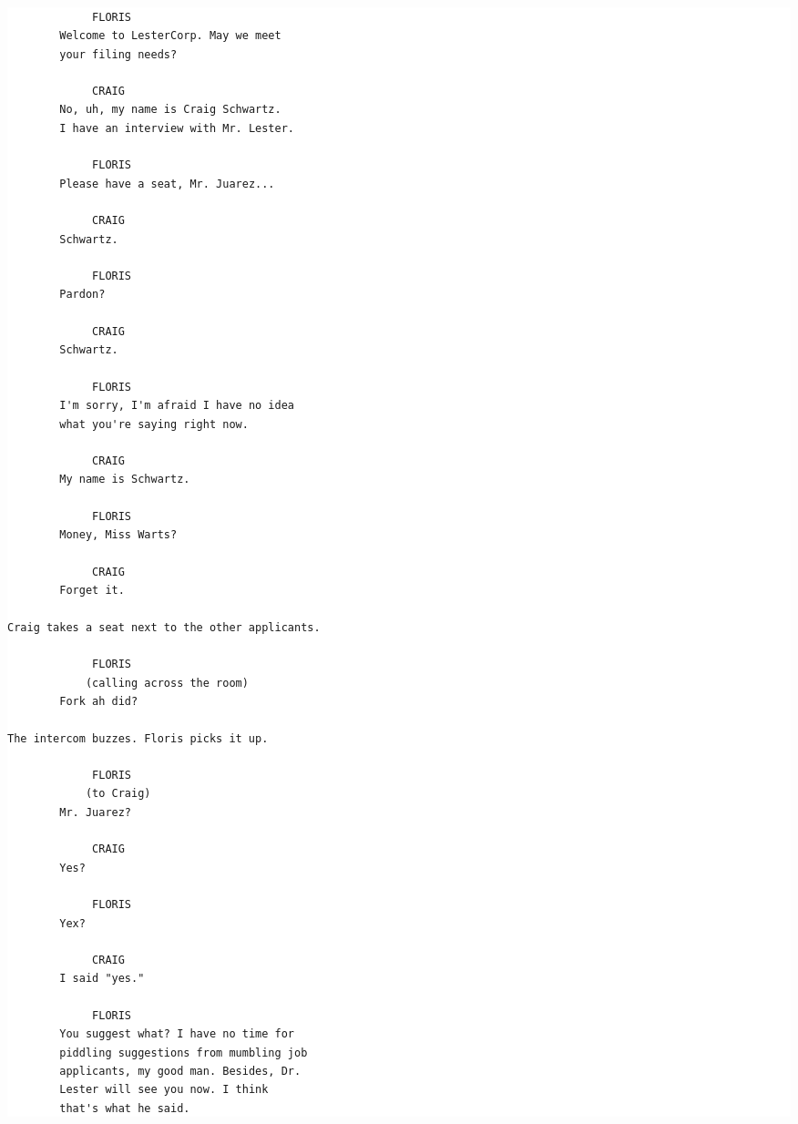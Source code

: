 				 FLORIS
		    Welcome to LesterCorp. May we meet
		    your filing needs?

				 CRAIG
		    No, uh, my name is Craig Schwartz.
		    I have an interview with Mr. Lester.

				 FLORIS
		    Please have a seat, Mr. Juarez...

				 CRAIG
		    Schwartz.

				 FLORIS
		    Pardon?

				 CRAIG
		    Schwartz.

				 FLORIS
		    I'm sorry, I'm afraid I have no idea
		    what you're saying right now.

				 CRAIG
		    My name is Schwartz.

				 FLORIS
		    Money, Miss Warts?

				 CRAIG
		    Forget it.

	Craig takes a seat next to the other applicants.

				 FLORIS
			    (calling across the room)
		    Fork ah did?

	The intercom buzzes. Floris picks it up.

				 FLORIS
			    (to Craig)
		    Mr. Juarez?

				 CRAIG
		    Yes?

				 FLORIS
		    Yex?

				 CRAIG
		    I said "yes."

				 FLORIS
		    You suggest what? I have no time for
		    piddling suggestions from mumbling job
		    applicants, my good man. Besides, Dr.
		    Lester will see you now. I think
		    that's what he said.

